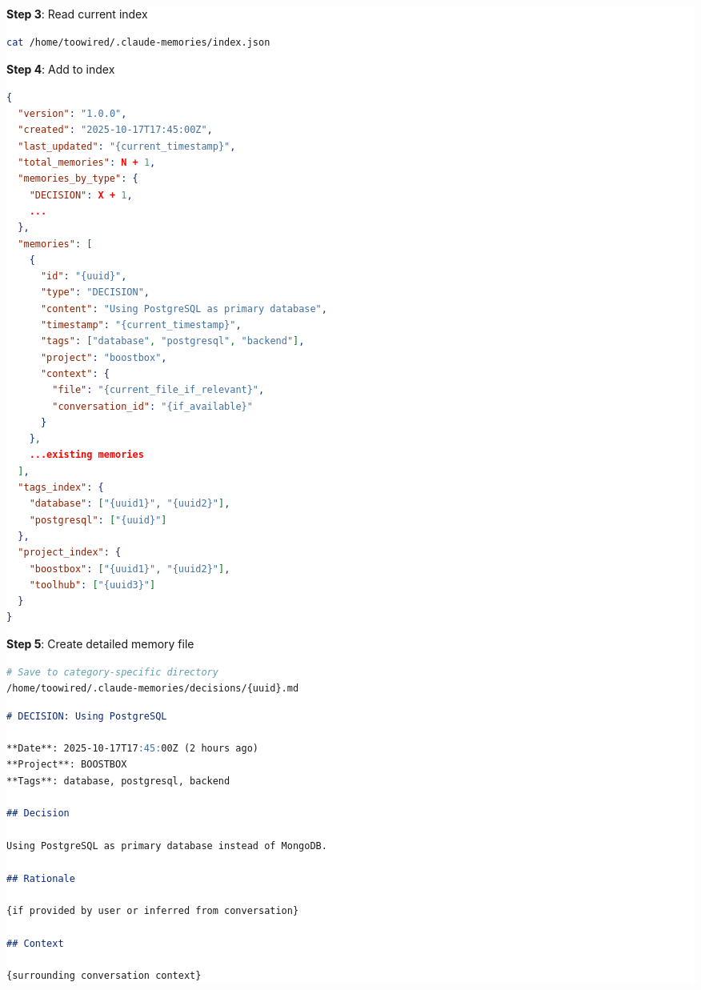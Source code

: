**Step 3**: Read current index
```bash
cat /home/toowired/.claude-memories/index.json
```

**Step 4**: Add to index
```json
{
  "version": "1.0.0",
  "created": "2025-10-17T17:45:00Z",
  "last_updated": "{current_timestamp}",
  "total_memories": N + 1,
  "memories_by_type": {
    "DECISION": X + 1,
    ...
  },
  "memories": [
    {
      "id": "{uuid}",
      "type": "DECISION",
      "content": "Using PostgreSQL as primary database",
      "timestamp": "{current_timestamp}",
      "tags": ["database", "postgresql", "backend"],
      "project": "boostbox",
      "context": {
        "file": "{current_file_if_relevant}",
        "conversation_id": "{if_available}"
      }
    },
    ...existing memories
  ],
  "tags_index": {
    "database": ["{uuid1}", "{uuid2}"],
    "postgresql": ["{uuid}"]
  },
  "project_index": {
    "boostbox": ["{uuid1}", "{uuid2}"],
    "toolhub": ["{uuid3}"]
  }
}
```

**Step 5**: Create detailed memory file
```bash
# Save to category-specific directory
/home/toowired/.claude-memories/decisions/{uuid}.md
```

```markdown
# DECISION: Using PostgreSQL

**Date**: 2025-10-17T17:45:00Z (2 hours ago)
**Project**: BOOSTBOX
**Tags**: database, postgresql, backend

## Decision

Using PostgreSQL as primary database instead of MongoDB.

## Rationale

{if provided by user or inferred from conversation}

## Context

{surrounding conversation context}
```